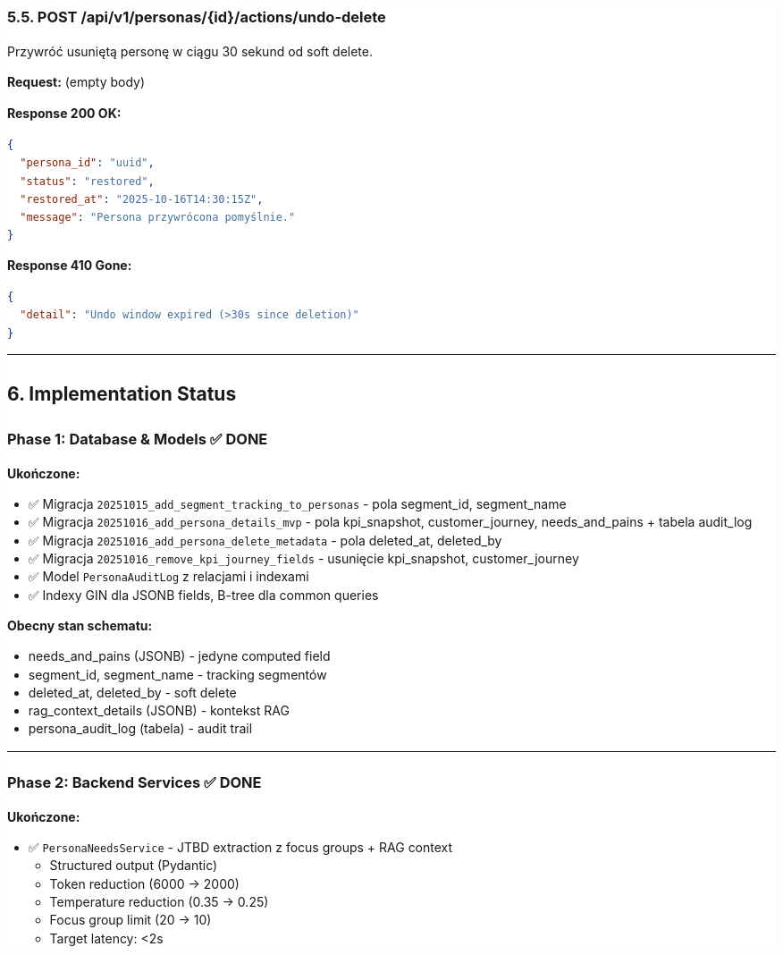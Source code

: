 
### 5.5. POST /api/v1/personas/{id}/actions/undo-delete

Przywróć usuniętą personę w ciągu 30 sekund od soft delete.

**Request:** (empty body)

**Response 200 OK:**
```json
{
  "persona_id": "uuid",
  "status": "restored",
  "restored_at": "2025-10-16T14:30:15Z",
  "message": "Persona przywrócona pomyślnie."
}
```

**Response 410 Gone:**
```json
{
  "detail": "Undo window expired (>30s since deletion)"
}
```

---

## 6. Implementation Status

### Phase 1: Database & Models ✅ DONE

**Ukończone:**
- ✅ Migracja `20251015_add_segment_tracking_to_personas` - pola segment_id, segment_name
- ✅ Migracja `20251016_add_persona_details_mvp` - pola kpi_snapshot, customer_journey, needs_and_pains + tabela audit_log
- ✅ Migracja `20251016_add_persona_delete_metadata` - pola deleted_at, deleted_by
- ✅ Migracja `20251016_remove_kpi_journey_fields` - usunięcie kpi_snapshot, customer_journey
- ✅ Model `PersonaAuditLog` z relacjami i indexami
- ✅ Indexy GIN dla JSONB fields, B-tree dla common queries

**Obecny stan schematu:**
- needs_and_pains (JSONB) - jedyne computed field
- segment_id, segment_name - tracking segmentów
- deleted_at, deleted_by - soft delete
- rag_context_details (JSONB) - kontekst RAG
- persona_audit_log (tabela) - audit trail

---

### Phase 2: Backend Services ✅ DONE

**Ukończone:**
- ✅ `PersonaNeedsService` - JTBD extraction z focus groups + RAG context
  - Structured output (Pydantic)
  - Token reduction (6000 → 2000)
  - Temperature reduction (0.35 → 0.25)
  - Focus group limit (20 → 10)
  - Target latency: <2s
